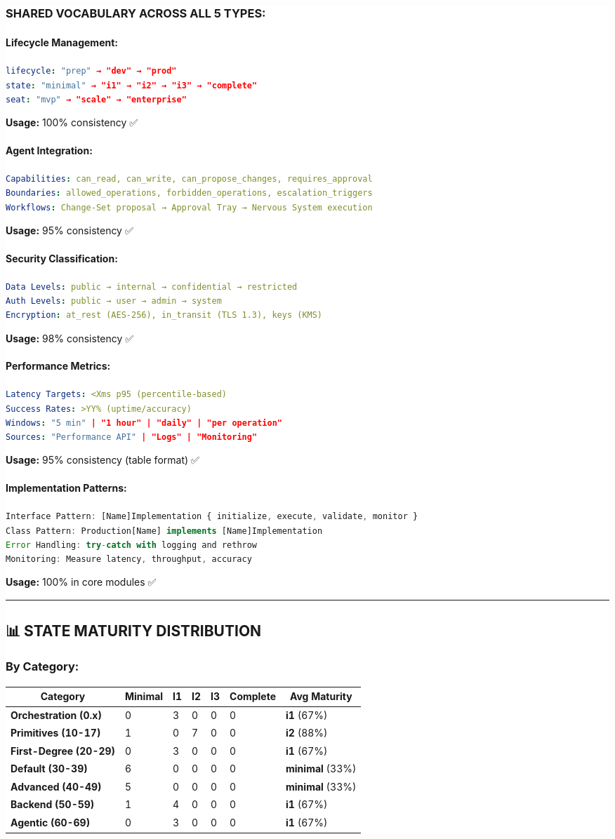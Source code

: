 ### **SHARED VOCABULARY ACROSS ALL 5 TYPES:**

#### **Lifecycle Management:**
```yaml
lifecycle: "prep" → "dev" → "prod"
state: "minimal" → "i1" → "i2" → "i3" → "complete"
seat: "mvp" → "scale" → "enterprise"
```
**Usage:** 100% consistency ✅

#### **Agent Integration:**
```yaml
Capabilities: can_read, can_write, can_propose_changes, requires_approval
Boundaries: allowed_operations, forbidden_operations, escalation_triggers
Workflows: Change-Set proposal → Approval Tray → Nervous System execution
```
**Usage:** 95% consistency ✅

#### **Security Classification:**
```yaml
Data Levels: public → internal → confidential → restricted
Auth Levels: public → user → admin → system
Encryption: at_rest (AES-256), in_transit (TLS 1.3), keys (KMS)
```
**Usage:** 98% consistency ✅

#### **Performance Metrics:**
```yaml
Latency Targets: <Xms p95 (percentile-based)
Success Rates: >YY% (uptime/accuracy)
Windows: "5 min" | "1 hour" | "daily" | "per operation"
Sources: "Performance API" | "Logs" | "Monitoring"
```
**Usage:** 95% consistency (table format) ✅

#### **Implementation Patterns:**
```typescript
Interface Pattern: [Name]Implementation { initialize, execute, validate, monitor }
Class Pattern: Production[Name] implements [Name]Implementation
Error Handling: try-catch with logging and rethrow
Monitoring: Measure latency, throughput, accuracy
```
**Usage:** 100% in core modules ✅

---

## 📊 STATE MATURITY DISTRIBUTION

### **By Category:**

| Category | Minimal | I1 | I2 | I3 | Complete | Avg Maturity |
|----------|---------|----|----|----|----|--------------|
| **Orchestration (0.x)** | 0 | 3 | 0 | 0 | 0 | **i1** (67%) |
| **Primitives (10-17)** | 1 | 0 | 7 | 0 | 0 | **i2** (88%) |
| **First-Degree (20-29)** | 0 | 3 | 0 | 0 | 0 | **i1** (67%) |
| **Default (30-39)** | 6 | 0 | 0 | 0 | 0 | **minimal** (33%) |
| **Advanced (40-49)** | 5 | 0 | 0 | 0 | 0 | **minimal** (33%) |
| **Backend (50-59)** | 1 | 4 | 0 | 0 | 0 | **i1** (67%) |
| **Agentic (60-69)** | 0 | 3 | 0 | 0 | 0 | **i1** (67%) |